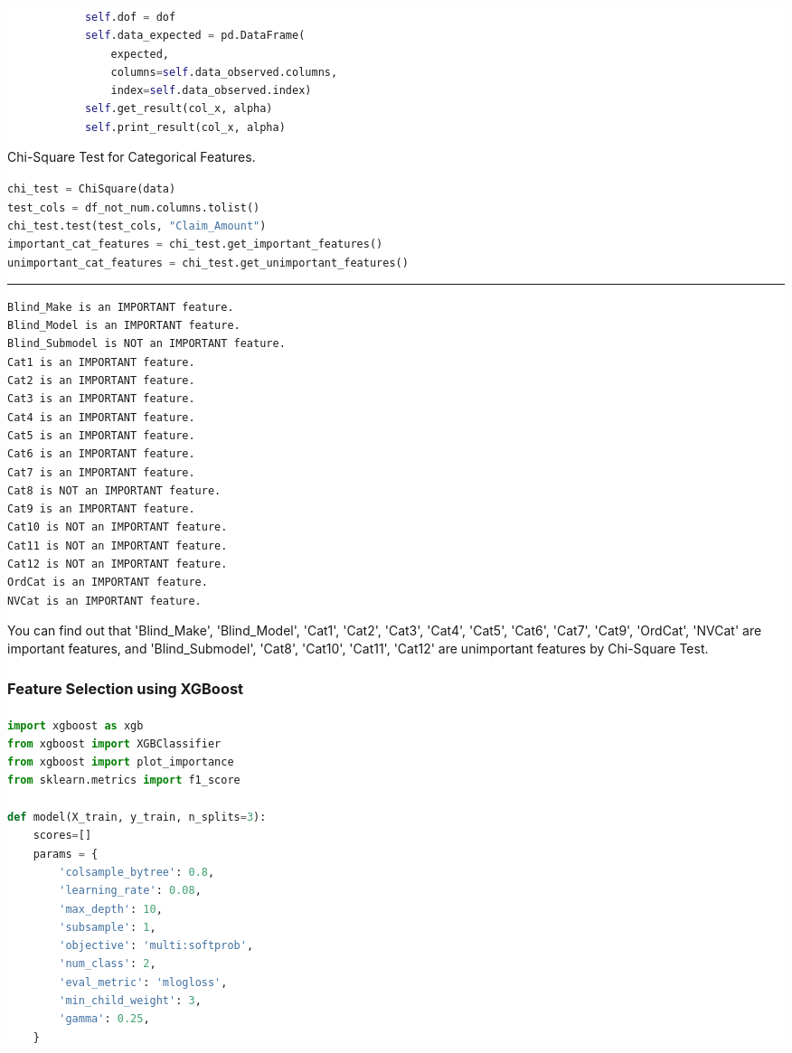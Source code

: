 ```python
            self.dof = dof
            self.data_expected = pd.DataFrame(
                expected, 
                columns=self.data_observed.columns, 
                index=self.data_observed.index)
            self.get_result(col_x, alpha)
            self.print_result(col_x, alpha)
```

Chi-Square Test for Categorical Features.

```python
chi_test = ChiSquare(data)
test_cols = df_not_num.columns.tolist()
chi_test.test(test_cols, "Claim_Amount")
important_cat_features = chi_test.get_important_features()
unimportant_cat_features = chi_test.get_unimportant_features()
```

---

```console
Blind_Make is an IMPORTANT feature.
Blind_Model is an IMPORTANT feature.
Blind_Submodel is NOT an IMPORTANT feature.
Cat1 is an IMPORTANT feature.
Cat2 is an IMPORTANT feature.
Cat3 is an IMPORTANT feature.
Cat4 is an IMPORTANT feature.
Cat5 is an IMPORTANT feature.
Cat6 is an IMPORTANT feature.
Cat7 is an IMPORTANT feature.
Cat8 is NOT an IMPORTANT feature.
Cat9 is an IMPORTANT feature.
Cat10 is NOT an IMPORTANT feature.
Cat11 is NOT an IMPORTANT feature.
Cat12 is NOT an IMPORTANT feature.
OrdCat is an IMPORTANT feature.
NVCat is an IMPORTANT feature.
```

You can find out that 'Blind_Make', 'Blind_Model', 'Cat1', 'Cat2', 'Cat3', 'Cat4', 'Cat5', 'Cat6', 'Cat7', 'Cat9', 'OrdCat', 'NVCat' are important features, and 'Blind_Submodel', 'Cat8', 'Cat10', 'Cat11', 'Cat12' are unimportant features by Chi-Square Test.

### Feature Selection using XGBoost

```python
import xgboost as xgb
from xgboost import XGBClassifier
from xgboost import plot_importance
from sklearn.metrics import f1_score

def model(X_train, y_train, n_splits=3):
    scores=[]
    params = {
        'colsample_bytree': 0.8,                 
        'learning_rate': 0.08,
        'max_depth': 10,
        'subsample': 1,
        'objective': 'multi:softprob',
        'num_class': 2,
        'eval_metric': 'mlogloss',
        'min_child_weight': 3,
        'gamma': 0.25,
    }
```